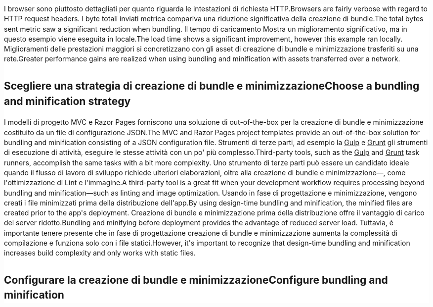 <span data-ttu-id="8e2eb-147">I browser sono piuttosto dettagliati per quanto riguarda le intestazioni di richiesta HTTP.</span><span class="sxs-lookup"><span data-stu-id="8e2eb-147">Browsers are fairly verbose with regard to HTTP request headers.</span></span> <span data-ttu-id="8e2eb-148">I byte totali inviati metrica compariva una riduzione significativa della creazione di bundle.</span><span class="sxs-lookup"><span data-stu-id="8e2eb-148">The total bytes sent metric saw a significant reduction when bundling.</span></span> <span data-ttu-id="8e2eb-149">Il tempo di caricamento Mostra un miglioramento significativo, ma in questo esempio viene eseguita in locale.</span><span class="sxs-lookup"><span data-stu-id="8e2eb-149">The load time shows a significant improvement, however this example ran locally.</span></span> <span data-ttu-id="8e2eb-150">Miglioramenti delle prestazioni maggiori si concretizzano con gli asset di creazione di bundle e minimizzazione trasferiti su una rete.</span><span class="sxs-lookup"><span data-stu-id="8e2eb-150">Greater performance gains are realized when using bundling and minification with assets transferred over a network.</span></span>

## <a name="choose-a-bundling-and-minification-strategy"></a><span data-ttu-id="8e2eb-151">Scegliere una strategia di creazione di bundle e minimizzazione</span><span class="sxs-lookup"><span data-stu-id="8e2eb-151">Choose a bundling and minification strategy</span></span>

<span data-ttu-id="8e2eb-152">I modelli di progetto MVC e Razor Pages forniscono una soluzione di out-of-the-box per la creazione di bundle e minimizzazione costituito da un file di configurazione JSON.</span><span class="sxs-lookup"><span data-stu-id="8e2eb-152">The MVC and Razor Pages project templates provide an out-of-the-box solution for bundling and minification consisting of a JSON configuration file.</span></span> <span data-ttu-id="8e2eb-153">Strumenti di terze parti, ad esempio la [Gulp](xref:client-side/using-gulp) e [Grunt](xref:client-side/using-grunt) gli strumenti di esecuzione di attività, eseguire le stesse attività con un po' più complesso.</span><span class="sxs-lookup"><span data-stu-id="8e2eb-153">Third-party tools, such as the [Gulp](xref:client-side/using-gulp) and [Grunt](xref:client-side/using-grunt) task runners, accomplish the same tasks with a bit more complexity.</span></span> <span data-ttu-id="8e2eb-154">Uno strumento di terze parti può essere un candidato ideale quando il flusso di lavoro di sviluppo richiede ulteriori elaborazioni, oltre alla creazione di bundle e minimizzazione&mdash;, come l'ottimizzazione di Lint e l'immagine.</span><span class="sxs-lookup"><span data-stu-id="8e2eb-154">A third-party tool is a great fit when your development workflow requires processing beyond bundling and minification&mdash;such as linting and image optimization.</span></span> <span data-ttu-id="8e2eb-155">Usando in fase di progettazione e minimizzazione, vengono creati i file minimizzati prima della distribuzione dell'app.</span><span class="sxs-lookup"><span data-stu-id="8e2eb-155">By using design-time bundling and minification, the minified files are created prior to the app's deployment.</span></span> <span data-ttu-id="8e2eb-156">Creazione di bundle e minimizzazione prima della distribuzione offre il vantaggio di carico del server ridotto.</span><span class="sxs-lookup"><span data-stu-id="8e2eb-156">Bundling and minifying before deployment provides the advantage of reduced server load.</span></span> <span data-ttu-id="8e2eb-157">Tuttavia, è importante tenere presente che in fase di progettazione creazione di bundle e minimizzazione aumenta la complessità di compilazione e funziona solo con i file statici.</span><span class="sxs-lookup"><span data-stu-id="8e2eb-157">However, it's important to recognize that design-time bundling and minification increases build complexity and only works with static files.</span></span>

## <a name="configure-bundling-and-minification"></a><span data-ttu-id="8e2eb-158">Configurare la creazione di bundle e minimizzazione</span><span class="sxs-lookup"><span data-stu-id="8e2eb-158">Configure bundling and minification</span></span>

